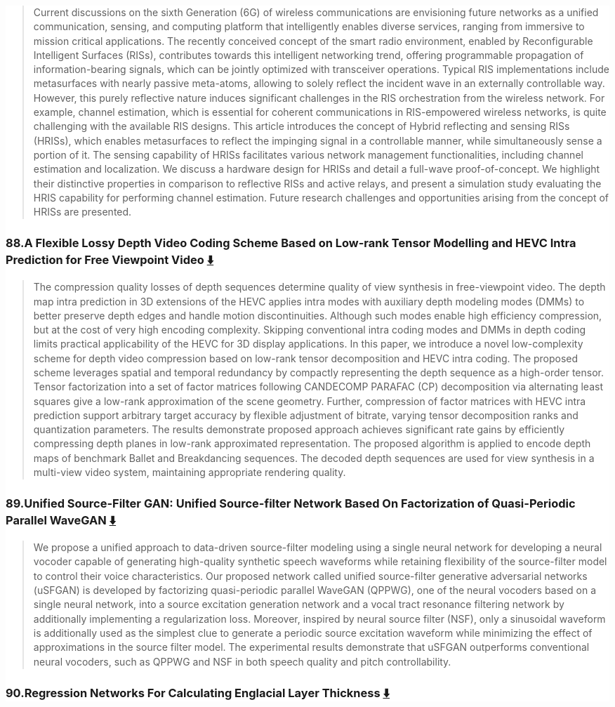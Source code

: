 >  Current discussions on the sixth Generation (6G) of wireless communications are envisioning future networks as a unified communication, sensing, and computing platform that intelligently enables diverse services, ranging from immersive to mission critical applications. The recently conceived concept of the smart radio environment, enabled by Reconfigurable Intelligent Surfaces (RISs), contributes towards this intelligent networking trend, offering programmable propagation of information-bearing signals, which can be jointly optimized with transceiver operations. Typical RIS implementations include metasurfaces with nearly passive meta-atoms, allowing to solely reflect the incident wave in an externally controllable way. However, this purely reflective nature induces significant challenges in the RIS orchestration from the wireless network. For example, channel estimation, which is essential for coherent communications in RIS-empowered wireless networks, is quite challenging with the available RIS designs. This article introduces the concept of Hybrid reflecting and sensing RISs (HRISs), which enables metasurfaces to reflect the impinging signal in a controllable manner, while simultaneously sense a portion of it. The sensing capability of HRISs facilitates various network management functionalities, including channel estimation and localization. We discuss a hardware design for HRISs and detail a full-wave proof-of-concept. We highlight their distinctive properties in comparison to reflective RISs and active relays, and present a simulation study evaluating the HRIS capability for performing channel estimation. Future research challenges and opportunities arising from the concept of HRISs are presented.      
### 88.A Flexible Lossy Depth Video Coding Scheme Based on Low-rank Tensor Modelling and HEVC Intra Prediction for Free Viewpoint Video  [ :arrow_down: ](https://arxiv.org/pdf/2104.04678.pdf)
>  The compression quality losses of depth sequences determine quality of view synthesis in free-viewpoint video. The depth map intra prediction in 3D extensions of the HEVC applies intra modes with auxiliary depth modeling modes (DMMs) to better preserve depth edges and handle motion discontinuities. Although such modes enable high efficiency compression, but at the cost of very high encoding complexity. Skipping conventional intra coding modes and DMMs in depth coding limits practical applicability of the HEVC for 3D display applications. In this paper, we introduce a novel low-complexity scheme for depth video compression based on low-rank tensor decomposition and HEVC intra coding. The proposed scheme leverages spatial and temporal redundancy by compactly representing the depth sequence as a high-order tensor. Tensor factorization into a set of factor matrices following CANDECOMP PARAFAC (CP) decomposition via alternating least squares give a low-rank approximation of the scene geometry. Further, compression of factor matrices with HEVC intra prediction support arbitrary target accuracy by flexible adjustment of bitrate, varying tensor decomposition ranks and quantization parameters. The results demonstrate proposed approach achieves significant rate gains by efficiently compressing depth planes in low-rank approximated representation. The proposed algorithm is applied to encode depth maps of benchmark Ballet and Breakdancing sequences. The decoded depth sequences are used for view synthesis in a multi-view video system, maintaining appropriate rendering quality.      
### 89.Unified Source-Filter GAN: Unified Source-filter Network Based On Factorization of Quasi-Periodic Parallel WaveGAN  [ :arrow_down: ](https://arxiv.org/pdf/2104.04668.pdf)
>  We propose a unified approach to data-driven source-filter modeling using a single neural network for developing a neural vocoder capable of generating high-quality synthetic speech waveforms while retaining flexibility of the source-filter model to control their voice characteristics. Our proposed network called unified source-filter generative adversarial networks (uSFGAN) is developed by factorizing quasi-periodic parallel WaveGAN (QPPWG), one of the neural vocoders based on a single neural network, into a source excitation generation network and a vocal tract resonance filtering network by additionally implementing a regularization loss. Moreover, inspired by neural source filter (NSF), only a sinusoidal waveform is additionally used as the simplest clue to generate a periodic source excitation waveform while minimizing the effect of approximations in the source filter model. The experimental results demonstrate that uSFGAN outperforms conventional neural vocoders, such as QPPWG and NSF in both speech quality and pitch controllability.      
### 90.Regression Networks For Calculating Englacial Layer Thickness  [ :arrow_down: ](https://arxiv.org/pdf/2104.04654.pdf)